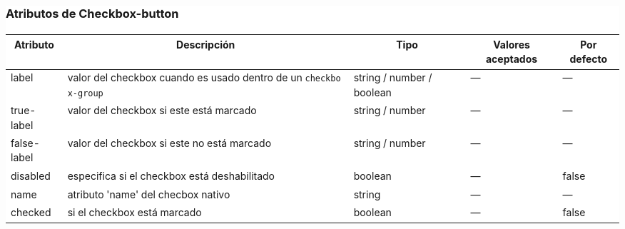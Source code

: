 ### Atributos de Checkbox-button

| Atributo    | Descripción                                                      | Tipo                      | Valores aceptados | Por defecto |
| ----------- | ---------------------------------------------------------------- | ------------------------- | ----------------- | ----------- |
| label       | valor del checkbox cuando es usado dentro de un `checkbox-group` | string / number / boolean | —                 | —           |
| true-label  | valor del checkbox si este está marcado                          | string / number           | —                 | —           |
| false-label | valor del checkbox si este no está marcado                       | string / number           | —                 | —           |
| disabled    | especifica si el checkbox está deshabilitado                     | boolean                   | —                 | false       |
| name        | atributo 'name' del checbox nativo                               | string                    | —                 | —           |
| checked     | si el checkbox está marcado                                      | boolean                   | —                 | false       |
